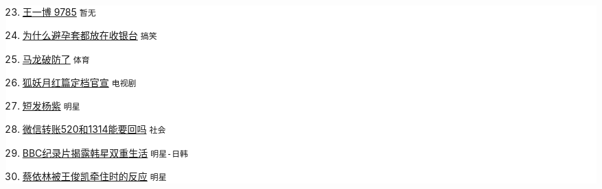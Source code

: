 23. [王一博 9785](https://m.weibo.cn/search?containerid=100103type%3D1%26t%3D10%26q%3D%E7%8E%8B%E4%B8%80%E5%8D%9A+9785&stream_entry_id=31&isnewpage=1&extparam=seat%3D1%26dgr%3D0%26realpos%3D20%26flag%3D1%26stream_entry_id%3D31%26filter_type%3Drealtimehot%26lcate%3D5001%26c_type%3D31%26q%3D%25E7%258E%258B%25E4%25B8%2580%25E5%258D%259A%25209785%26cate%3D5001%26pos%3D21%26band_rank%3D20%26display_time%3D1716189624%26pre_seqid%3D1716189624944016255103) `暂无` 

24. [为什么避孕套都放在收银台](https://m.weibo.cn/search?containerid=100103type%3D1%26t%3D10%26q%3D%23%E4%B8%BA%E4%BB%80%E4%B9%88%E9%81%BF%E5%AD%95%E5%A5%97%E9%83%BD%E6%94%BE%E5%9C%A8%E6%94%B6%E9%93%B6%E5%8F%B0%23&stream_entry_id=31&isnewpage=1&extparam=seat%3D1%26dgr%3D0%26realpos%3D21%26flag%3D2%26stream_entry_id%3D31%26filter_type%3Drealtimehot%26lcate%3D5001%26c_type%3D31%26q%3D%2523%25E4%25B8%25BA%25E4%25BB%2580%25E4%25B9%2588%25E9%2581%25BF%25E5%25AD%2595%25E5%25A5%2597%25E9%2583%25BD%25E6%2594%25BE%25E5%259C%25A8%25E6%2594%25B6%25E9%2593%25B6%25E5%258F%25B0%2523%26cate%3D5001%26pos%3D22%26band_rank%3D21%26display_time%3D1716189624%26pre_seqid%3D1716189624944016255103) `搞笑` 

25. [马龙破防了](https://m.weibo.cn/search?containerid=100103type%3D1%26t%3D10%26q%3D%23%E9%A9%AC%E9%BE%99%E7%A0%B4%E9%98%B2%E4%BA%86%23&stream_entry_id=31&isnewpage=1&extparam=seat%3D1%26dgr%3D0%26realpos%3D22%26flag%3D0%26stream_entry_id%3D31%26filter_type%3Drealtimehot%26lcate%3D5001%26c_type%3D31%26q%3D%2523%25E9%25A9%25AC%25E9%25BE%2599%25E7%25A0%25B4%25E9%2598%25B2%25E4%25BA%2586%2523%26cate%3D5001%26pos%3D23%26band_rank%3D22%26display_time%3D1716189624%26pre_seqid%3D1716189624944016255103) `体育` 

26. [狐妖月红篇定档官宣](https://m.weibo.cn/search?containerid=100103type%3D1%26t%3D10%26q%3D%23%E7%8B%90%E5%A6%96%E6%9C%88%E7%BA%A2%E7%AF%87%E5%AE%9A%E6%A1%A3%E5%AE%98%E5%AE%A3%23&stream_entry_id=31&isnewpage=1&extparam=seat%3D1%26dgr%3D0%26realpos%3D23%26flag%3D1%26stream_entry_id%3D31%26filter_type%3Drealtimehot%26lcate%3D5001%26c_type%3D31%26q%3D%2523%25E7%258B%2590%25E5%25A6%2596%25E6%259C%2588%25E7%25BA%25A2%25E7%25AF%2587%25E5%25AE%259A%25E6%25A1%25A3%25E5%25AE%2598%25E5%25AE%25A3%2523%26cate%3D5001%26pos%3D24%26band_rank%3D23%26display_time%3D1716189624%26pre_seqid%3D1716189624944016255103) `电视剧` 

27. [短发杨紫](https://m.weibo.cn/search?containerid=100103type%3D1%26t%3D10%26q%3D%23%E7%9F%AD%E5%8F%91%E6%9D%A8%E7%B4%AB%23&stream_entry_id=31&isnewpage=1&extparam=seat%3D1%26dgr%3D0%26realpos%3D24%26flag%3D1%26stream_entry_id%3D31%26filter_type%3Drealtimehot%26lcate%3D5001%26c_type%3D31%26q%3D%2523%25E7%259F%25AD%25E5%258F%2591%25E6%259D%25A8%25E7%25B4%25AB%2523%26cate%3D5001%26pos%3D25%26band_rank%3D24%26display_time%3D1716189624%26pre_seqid%3D1716189624944016255103) `明星` 

28. [微信转账520和1314能要回吗](https://m.weibo.cn/search?containerid=100103type%3D1%26t%3D10%26q%3D%23%E5%BE%AE%E4%BF%A1%E8%BD%AC%E8%B4%A6520%E5%92%8C1314%E8%83%BD%E8%A6%81%E5%9B%9E%E5%90%97%23&stream_entry_id=31&isnewpage=1&extparam=seat%3D1%26dgr%3D0%26realpos%3D25%26flag%3D0%26stream_entry_id%3D31%26filter_type%3Drealtimehot%26lcate%3D5001%26c_type%3D31%26q%3D%2523%25E5%25BE%25AE%25E4%25BF%25A1%25E8%25BD%25AC%25E8%25B4%25A6520%25E5%2592%258C1314%25E8%2583%25BD%25E8%25A6%2581%25E5%259B%259E%25E5%2590%2597%2523%26cate%3D5001%26pos%3D26%26band_rank%3D25%26display_time%3D1716189624%26pre_seqid%3D1716189624944016255103) `社会` 

29. [BBC纪录片揭露韩星双重生活](https://m.weibo.cn/search?containerid=100103type%3D1%26t%3D10%26q%3D%23BBC%E7%BA%AA%E5%BD%95%E7%89%87%E6%8F%AD%E9%9C%B2%E9%9F%A9%E6%98%9F%E5%8F%8C%E9%87%8D%E7%94%9F%E6%B4%BB%23&stream_entry_id=31&isnewpage=1&extparam=seat%3D1%26dgr%3D0%26realpos%3D26%26flag%3D1%26stream_entry_id%3D31%26filter_type%3Drealtimehot%26lcate%3D5001%26c_type%3D31%26q%3D%2523BBC%25E7%25BA%25AA%25E5%25BD%2595%25E7%2589%2587%25E6%258F%25AD%25E9%259C%25B2%25E9%259F%25A9%25E6%2598%259F%25E5%258F%258C%25E9%2587%258D%25E7%2594%259F%25E6%25B4%25BB%2523%26cate%3D5001%26pos%3D27%26band_rank%3D26%26display_time%3D1716189624%26pre_seqid%3D1716189624944016255103) `明星-日韩` 

30. [蔡依林被王俊凯牵住时的反应](https://m.weibo.cn/search?containerid=100103type%3D1%26t%3D10%26q%3D%23%E8%94%A1%E4%BE%9D%E6%9E%97%E8%A2%AB%E7%8E%8B%E4%BF%8A%E5%87%AF%E7%89%B5%E4%BD%8F%E6%97%B6%E7%9A%84%E5%8F%8D%E5%BA%94%23&stream_entry_id=31&isnewpage=1&extparam=seat%3D1%26dgr%3D0%26realpos%3D27%26flag%3D1%26stream_entry_id%3D31%26filter_type%3Drealtimehot%26lcate%3D5001%26c_type%3D31%26q%3D%2523%25E8%2594%25A1%25E4%25BE%259D%25E6%259E%2597%25E8%25A2%25AB%25E7%258E%258B%25E4%25BF%258A%25E5%2587%25AF%25E7%2589%25B5%25E4%25BD%258F%25E6%2597%25B6%25E7%259A%2584%25E5%258F%258D%25E5%25BA%2594%2523%26cate%3D5001%26pos%3D28%26band_rank%3D27%26display_time%3D1716189624%26pre_seqid%3D1716189624944016255103) `明星` 
